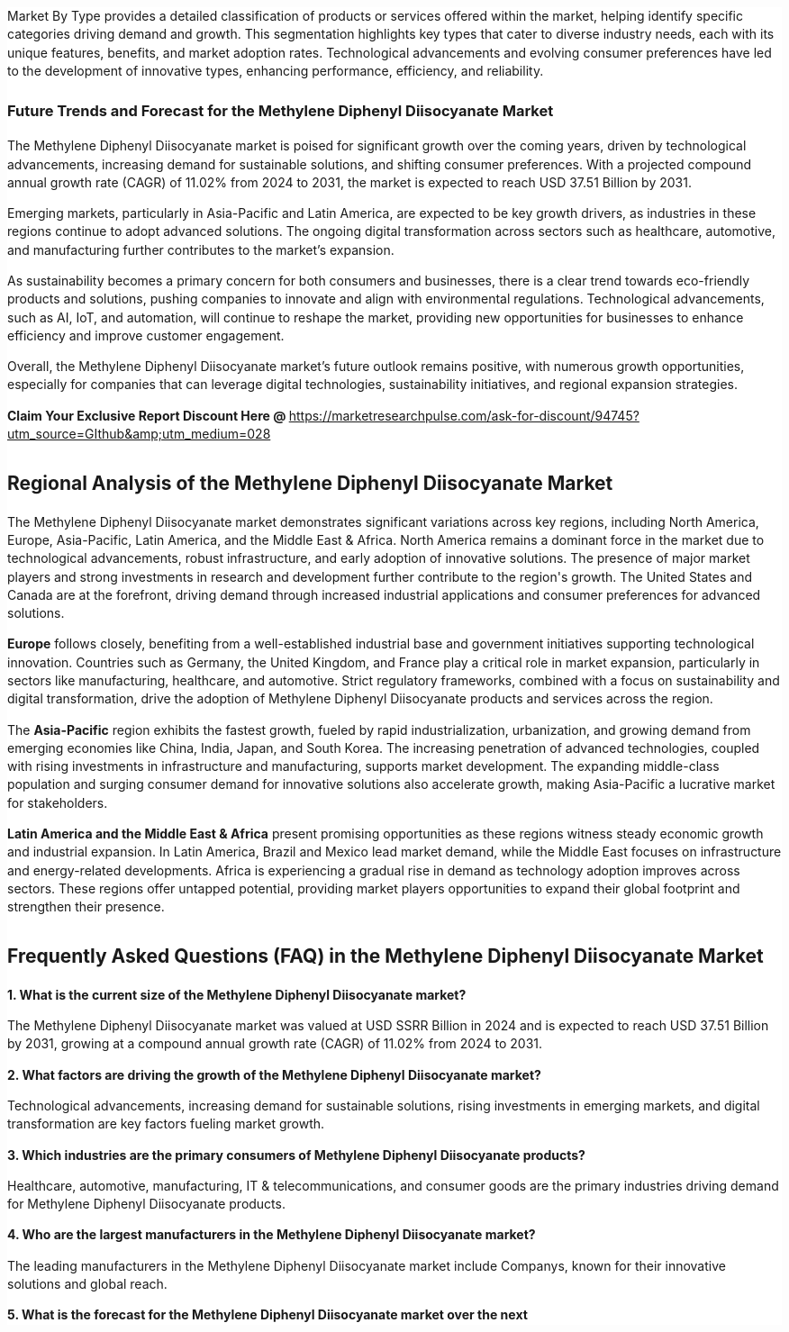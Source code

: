 Market By Type provides a detailed classification of products or services offered within the market, helping identify specific categories driving demand and growth. This segmentation highlights key types that cater to diverse industry needs, each with its unique features, benefits, and market adoption rates. Technological advancements and evolving consumer preferences have led to the development of innovative types, enhancing performance, efficiency, and reliability.</p><h3>Future Trends and Forecast for the Methylene Diphenyl Diisocyanate Market</h3><p>The Methylene Diphenyl Diisocyanate market is poised for significant growth over the coming years, driven by technological advancements, increasing demand for sustainable solutions, and shifting consumer preferences. With a projected compound annual growth rate (CAGR) of 11.02% from 2024 to 2031, the market is expected to reach USD 37.51 Billion by 2031.</p><p>Emerging markets, particularly in Asia-Pacific and Latin America, are expected to be key growth drivers, as industries in these regions continue to adopt advanced solutions. The ongoing digital transformation across sectors such as healthcare, automotive, and manufacturing further contributes to the market&rsquo;s expansion.</p><p>As sustainability becomes a primary concern for both consumers and businesses, there is a clear trend towards eco-friendly products and solutions, pushing companies to innovate and align with environmental regulations. Technological advancements, such as AI, IoT, and automation, will continue to reshape the market, providing new opportunities for businesses to enhance efficiency and improve customer engagement.</p><p>Overall, the Methylene Diphenyl Diisocyanate market&rsquo;s future outlook remains positive, with numerous growth opportunities, especially for companies that can leverage digital technologies, sustainability initiatives, and regional expansion strategies.</p><p><strong>Claim Your Exclusive Report Discount Here @ </strong><a href="https://marketresearchpulse.com/ask-for-discount/94745?utm_source=GIthub&amp;utm_medium=028">https://marketresearchpulse.com/ask-for-discount/94745?utm_source=GIthub&amp;utm_medium=028</a></p><h2><strong>Regional Analysis of the Methylene Diphenyl Diisocyanate Market</strong></h2><p>The Methylene Diphenyl Diisocyanate market demonstrates significant variations across key regions, including North America, Europe, Asia-Pacific, Latin America, and the Middle East &amp; Africa. North America remains a dominant force in the market due to technological advancements, robust infrastructure, and early adoption of innovative solutions. The presence of major market players and strong investments in research and development further contribute to the region's growth. The United States and Canada are at the forefront, driving demand through increased industrial applications and consumer preferences for advanced solutions.</p><p><strong>Europe</strong> follows closely, benefiting from a well-established industrial base and government initiatives supporting technological innovation. Countries such as Germany, the United Kingdom, and France play a critical role in market expansion, particularly in sectors like manufacturing, healthcare, and automotive. Strict regulatory frameworks, combined with a focus on sustainability and digital transformation, drive the adoption of Methylene Diphenyl Diisocyanate products and services across the region.</p><p>The <strong>Asia-Pacific</strong> region exhibits the fastest growth, fueled by rapid industrialization, urbanization, and growing demand from emerging economies like China, India, Japan, and South Korea. The increasing penetration of advanced technologies, coupled with rising investments in infrastructure and manufacturing, supports market development. The expanding middle-class population and surging consumer demand for innovative solutions also accelerate growth, making Asia-Pacific a lucrative market for stakeholders.</p><p><strong>Latin America and the Middle East &amp; Africa</strong> present promising opportunities as these regions witness steady economic growth and industrial expansion. In Latin America, Brazil and Mexico lead market demand, while the Middle East focuses on infrastructure and energy-related developments. Africa is experiencing a gradual rise in demand as technology adoption improves across sectors. These regions offer untapped potential, providing market players opportunities to expand their global footprint and strengthen their presence.</p><h2><strong>Frequently Asked Questions (FAQ) in the Methylene Diphenyl Diisocyanate Market</strong></h2><p><strong>1. What is the current size of the Methylene Diphenyl Diisocyanate market?</strong></p><p>The Methylene Diphenyl Diisocyanate market was valued at USD SSRR Billion in 2024 and is expected to reach USD 37.51 Billion by 2031, growing at a compound annual growth rate (CAGR) of 11.02% from 2024 to 2031.</p><p><strong>2. What factors are driving the growth of the Methylene Diphenyl Diisocyanate market?</strong></p><p>Technological advancements, increasing demand for sustainable solutions, rising investments in emerging markets, and digital transformation are key factors fueling market growth.</p><p><strong>3. Which industries are the primary consumers of Methylene Diphenyl Diisocyanate products?</strong></p><p>Healthcare, automotive, manufacturing, IT &amp; telecommunications, and consumer goods are the primary industries driving demand for Methylene Diphenyl Diisocyanate products.</p><p><strong>4. Who are the largest manufacturers in the Methylene Diphenyl Diisocyanate market?</strong></p><p>The leading manufacturers in the Methylene Diphenyl Diisocyanate market include Companys, known for their innovative solutions and global reach.</p><p><strong>5. What is the forecast for the Methylene Diphenyl Diisocyanate market over the next